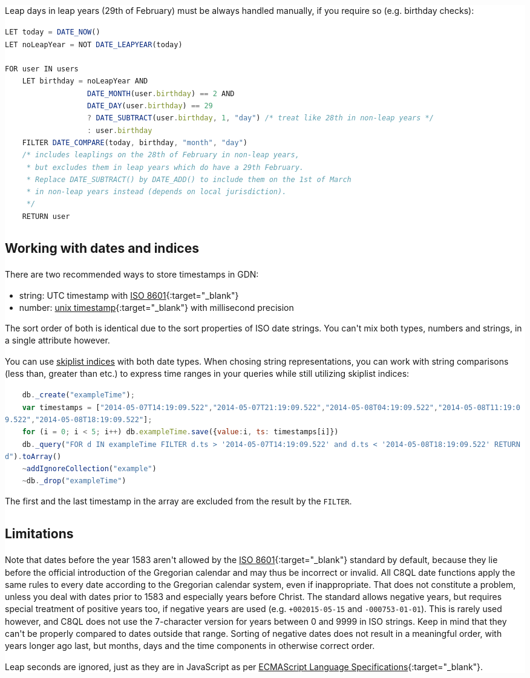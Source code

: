 Leap days in leap years (29th of February) must be always handled manually, if you require so (e.g. birthday checks):

```js
LET today = DATE_NOW()
LET noLeapYear = NOT DATE_LEAPYEAR(today)

FOR user IN users
    LET birthday = noLeapYear AND
                   DATE_MONTH(user.birthday) == 2 AND
                   DATE_DAY(user.birthday) == 29
                   ? DATE_SUBTRACT(user.birthday, 1, "day") /* treat like 28th in non-leap years */
                   : user.birthday
    FILTER DATE_COMPARE(today, birthday, "month", "day")
    /* includes leaplings on the 28th of February in non-leap years,
     * but excludes them in leap years which do have a 29th February.
     * Replace DATE_SUBTRACT() by DATE_ADD() to include them on the 1st of March
     * in non-leap years instead (depends on local jurisdiction).
     */
    RETURN user
```

## Working with dates and indices

There are two recommended ways to store timestamps in GDN:

- string: UTC timestamp with [ISO 8601](https://en.wikipedia.org/wiki/ISO_8601){:target="_blank"}
- number: [unix timestamp](https://en.wikipedia.org/wiki/Unix_time){:target="_blank"} with millisecond precision

The sort order of both is identical due to the sort properties of ISO date strings. You can't mix both types, numbers and strings, in a single attribute however.

You can use [skiplist indices](../../../../../database/collections/indexing/index.md#skiplist-index) with both date types. When chosing string representations, you can work with string comparisons (less than, greater than etc.) to express time ranges in your queries while still utilizing skiplist indices:

```js
    db._create("exampleTime");
    var timestamps = ["2014-05-07T14:19:09.522","2014-05-07T21:19:09.522","2014-05-08T04:19:09.522","2014-05-08T11:19:09.522","2014-05-08T18:19:09.522"];
    for (i = 0; i < 5; i++) db.exampleTime.save({value:i, ts: timestamps[i]})
    db._query("FOR d IN exampleTime FILTER d.ts > '2014-05-07T14:19:09.522' and d.ts < '2014-05-08T18:19:09.522' RETURN d").toArray()
    ~addIgnoreCollection("example")
    ~db._drop("exampleTime")
```

The first and the last timestamp in the array are excluded from the result by the `FILTER`.

## Limitations

Note that dates before the year 1583 aren't allowed by the [ISO 8601](https://en.wikipedia.org/wiki/ISO_8601){:target="_blank"} standard by default, because they lie before the official introduction of the Gregorian calendar and may thus be incorrect or invalid. All C8QL date functions apply the same rules to every date according to the Gregorian calendar system, even if inappropriate. That does not constitute a problem, unless you deal with dates prior to 1583 and especially years before Christ. The standard allows negative years, but requires special treatment of positive years too, if negative years are used (e.g. `+002015-05-15` and `-000753-01-01`). This is rarely used however, and C8QL does not use the 7-character version for years between 0 and 9999 in ISO strings. Keep in mind that they can't be properly compared to dates outside that range. Sorting of negative dates does not result in a meaningful order, with years longer ago last, but months, days and the time components in otherwise correct order.

Leap seconds are ignored, just as they are in JavaScript as per [ECMAScript Language Specifications](http://www.ecma-international.org/ecma-262/5.1/#sec-15.9.1.1){:target="_blank"}.
